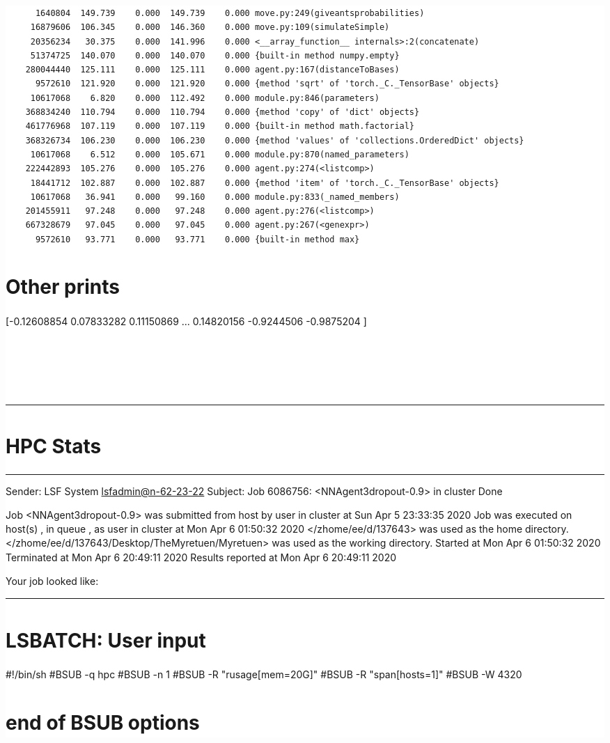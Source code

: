           1640804  149.739    0.000  149.739    0.000 move.py:249(giveantsprobabilities)
         16879606  106.345    0.000  146.360    0.000 move.py:109(simulateSimple)
         20356234   30.375    0.000  141.996    0.000 <__array_function__ internals>:2(concatenate)
         51374725  140.070    0.000  140.070    0.000 {built-in method numpy.empty}
        280044440  125.111    0.000  125.111    0.000 agent.py:167(distanceToBases)
          9572610  121.920    0.000  121.920    0.000 {method 'sqrt' of 'torch._C._TensorBase' objects}
         10617068    6.820    0.000  112.492    0.000 module.py:846(parameters)
        368834240  110.794    0.000  110.794    0.000 {method 'copy' of 'dict' objects}
        461776968  107.119    0.000  107.119    0.000 {built-in method math.factorial}
        368326734  106.230    0.000  106.230    0.000 {method 'values' of 'collections.OrderedDict' objects}
         10617068    6.512    0.000  105.671    0.000 module.py:870(named_parameters)
        222442893  105.276    0.000  105.276    0.000 agent.py:274(<listcomp>)
         18441712  102.887    0.000  102.887    0.000 {method 'item' of 'torch._C._TensorBase' objects}
         10617068   36.941    0.000   99.160    0.000 module.py:833(_named_members)
        201455911   97.248    0.000   97.248    0.000 agent.py:276(<listcomp>)
        667328679   97.045    0.000   97.045    0.000 agent.py:267(<genexpr>)
          9572610   93.771    0.000   93.771    0.000 {built-in method max}


# Other prints

[-0.12608854  0.07833282  0.11150869 ...  0.14820156 -0.9244506
 -0.9875204 ]

 <br /> 
 <br /> 
 <br /> 
 <br />

---------------------------------------------------------------------------------------------------------------------

# HPC Stats


------------------------------------------------------------
Sender: LSF System <lsfadmin@n-62-23-22>
Subject: Job 6086756: <NNAgent3dropout-0.9> in cluster <dcc> Done

Job <NNAgent3dropout-0.9> was submitted from host <n-62-30-3> by user <s183905> in cluster <dcc> at Sun Apr  5 23:33:35 2020
Job was executed on host(s) <n-62-23-22>, in queue <hpc>, as user <s183905> in cluster <dcc> at Mon Apr  6 01:50:32 2020
</zhome/ee/d/137643> was used as the home directory.
</zhome/ee/d/137643/Desktop/TheMyretuen/Myretuen> was used as the working directory.
Started at Mon Apr  6 01:50:32 2020
Terminated at Mon Apr  6 20:49:11 2020
Results reported at Mon Apr  6 20:49:11 2020

Your job looked like:

------------------------------------------------------------
# LSBATCH: User input
#!/bin/sh
#BSUB -q hpc
#BSUB -n 1
#BSUB -R "rusage[mem=20G]"
#BSUB -R "span[hosts=1]"
#BSUB -W 4320
# end of BSUB options
